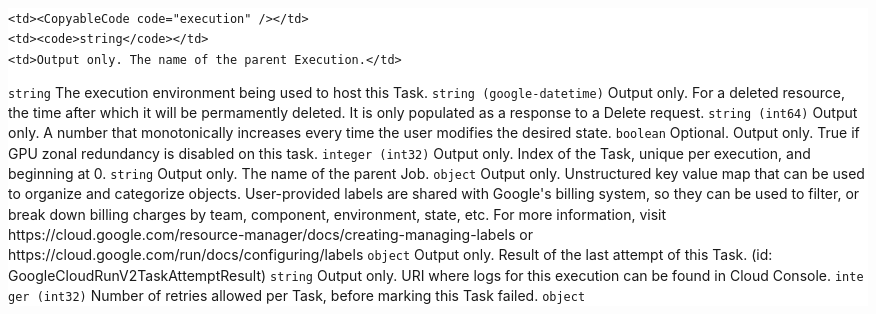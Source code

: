     <td><CopyableCode code="execution" /></td>
    <td><code>string</code></td>
    <td>Output only. The name of the parent Execution.</td>
</tr>
<tr>
    <td><CopyableCode code="executionEnvironment" /></td>
    <td><code>string</code></td>
    <td>The execution environment being used to host this Task.</td>
</tr>
<tr>
    <td><CopyableCode code="expireTime" /></td>
    <td><code>string (google-datetime)</code></td>
    <td>Output only. For a deleted resource, the time after which it will be permamently deleted. It is only populated as a response to a Delete request.</td>
</tr>
<tr>
    <td><CopyableCode code="generation" /></td>
    <td><code>string (int64)</code></td>
    <td>Output only. A number that monotonically increases every time the user modifies the desired state.</td>
</tr>
<tr>
    <td><CopyableCode code="gpuZonalRedundancyDisabled" /></td>
    <td><code>boolean</code></td>
    <td>Optional. Output only. True if GPU zonal redundancy is disabled on this task.</td>
</tr>
<tr>
    <td><CopyableCode code="index" /></td>
    <td><code>integer (int32)</code></td>
    <td>Output only. Index of the Task, unique per execution, and beginning at 0.</td>
</tr>
<tr>
    <td><CopyableCode code="job" /></td>
    <td><code>string</code></td>
    <td>Output only. The name of the parent Job.</td>
</tr>
<tr>
    <td><CopyableCode code="labels" /></td>
    <td><code>object</code></td>
    <td>Output only. Unstructured key value map that can be used to organize and categorize objects. User-provided labels are shared with Google's billing system, so they can be used to filter, or break down billing charges by team, component, environment, state, etc. For more information, visit https://cloud.google.com/resource-manager/docs/creating-managing-labels or https://cloud.google.com/run/docs/configuring/labels</td>
</tr>
<tr>
    <td><CopyableCode code="lastAttemptResult" /></td>
    <td><code>object</code></td>
    <td>Output only. Result of the last attempt of this Task. (id: GoogleCloudRunV2TaskAttemptResult)</td>
</tr>
<tr>
    <td><CopyableCode code="logUri" /></td>
    <td><code>string</code></td>
    <td>Output only. URI where logs for this execution can be found in Cloud Console.</td>
</tr>
<tr>
    <td><CopyableCode code="maxRetries" /></td>
    <td><code>integer (int32)</code></td>
    <td>Number of retries allowed per Task, before marking this Task failed.</td>
</tr>
<tr>
    <td><CopyableCode code="nodeSelector" /></td>
    <td><code>object</code></td>